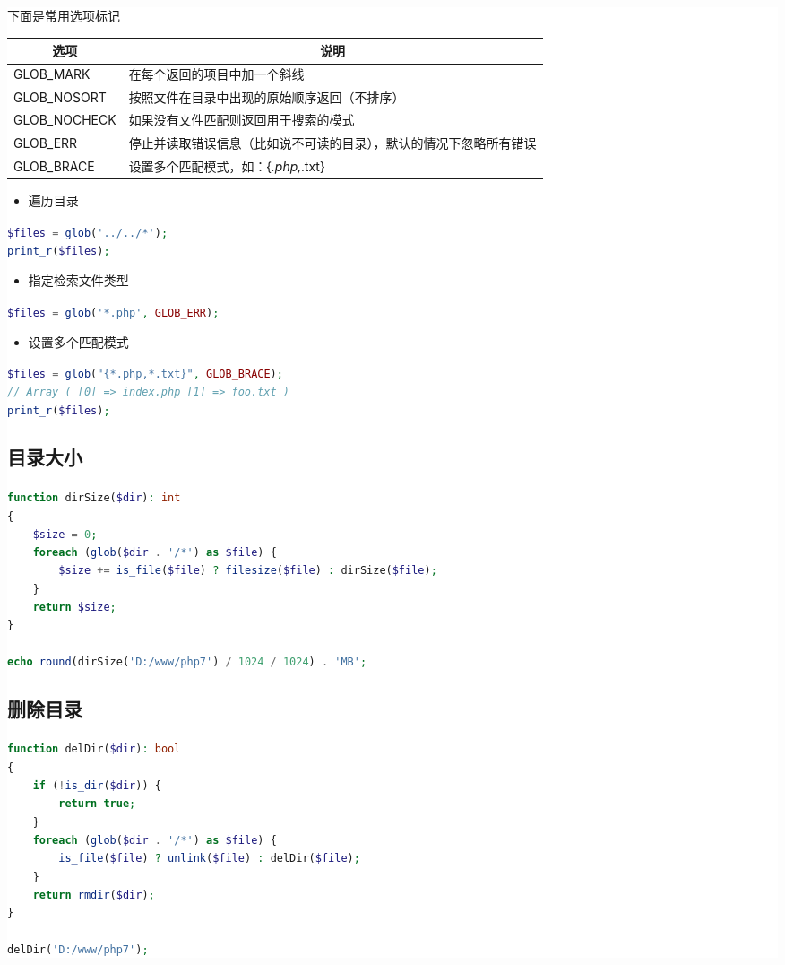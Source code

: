 下面是常用选项标记

| 选项         | 说明                                                               |
| ------------ | ------------------------------------------------------------------ |
| GLOB_MARK    | 在每个返回的项目中加一个斜线                                       |
| GLOB_NOSORT  | 按照文件在目录中出现的原始顺序返回（不排序）                       |
| GLOB_NOCHECK | 如果没有文件匹配则返回用于搜索的模式                               |
| GLOB_ERR     | 停止并读取错误信息（比如说不可读的目录），默认的情况下忽略所有错误 |
| GLOB_BRACE   | 设置多个匹配模式，如：{*.php,*.txt}                                |

- 遍历目录

```php
$files = glob('../../*');
print_r($files);
```

- 指定检索文件类型

```php
$files = glob('*.php', GLOB_ERR);
```

- 设置多个匹配模式

```php
$files = glob("{*.php,*.txt}", GLOB_BRACE);
// Array ( [0] => index.php [1] => foo.txt )
print_r($files);
```

## 目录大小

```php
function dirSize($dir): int
{
    $size = 0;
    foreach (glob($dir . '/*') as $file) {
        $size += is_file($file) ? filesize($file) : dirSize($file);
    }
    return $size;
}

echo round(dirSize('D:/www/php7') / 1024 / 1024) . 'MB';
```

## 删除目录

```php
function delDir($dir): bool
{
    if (!is_dir($dir)) {
        return true;
    }
    foreach (glob($dir . '/*') as $file) {
        is_file($file) ? unlink($file) : delDir($file);
    }
    return rmdir($dir);
}

delDir('D:/www/php7');
```

